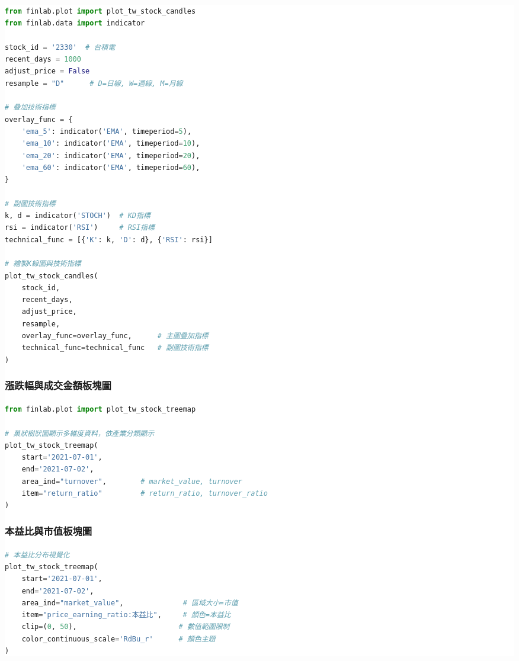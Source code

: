 ```python
from finlab.plot import plot_tw_stock_candles
from finlab.data import indicator

stock_id = '2330'  # 台積電
recent_days = 1000
adjust_price = False
resample = "D"      # D=日線, W=週線, M=月線

# 疊加技術指標
overlay_func = {
    'ema_5': indicator('EMA', timeperiod=5),
    'ema_10': indicator('EMA', timeperiod=10), 
    'ema_20': indicator('EMA', timeperiod=20),
    'ema_60': indicator('EMA', timeperiod=60),
}

# 副圖技術指標
k, d = indicator('STOCH')  # KD指標
rsi = indicator('RSI')     # RSI指標
technical_func = [{'K': k, 'D': d}, {'RSI': rsi}]

# 繪製K線圖與技術指標
plot_tw_stock_candles(
    stock_id, 
    recent_days, 
    adjust_price, 
    resample,
    overlay_func=overlay_func,      # 主圖疊加指標
    technical_func=technical_func   # 副圖技術指標
)
```

### 漲跌幅與成交金額板塊圖

```python
from finlab.plot import plot_tw_stock_treemap

# 巢狀樹狀圖顯示多維度資料，依產業分類顯示
plot_tw_stock_treemap(
    start='2021-07-01',
    end='2021-07-02',
    area_ind="turnover",        # market_value, turnover
    item="return_ratio"         # return_ratio, turnover_ratio
)
```

### 本益比與市值板塊圖

```python
# 本益比分布視覺化
plot_tw_stock_treemap(
    start='2021-07-01',
    end='2021-07-02',
    area_ind="market_value",              # 區域大小=市值
    item="price_earning_ratio:本益比",     # 顏色=本益比
    clip=(0, 50),                        # 數值範圍限制
    color_continuous_scale='RdBu_r'      # 顏色主題
)
```
